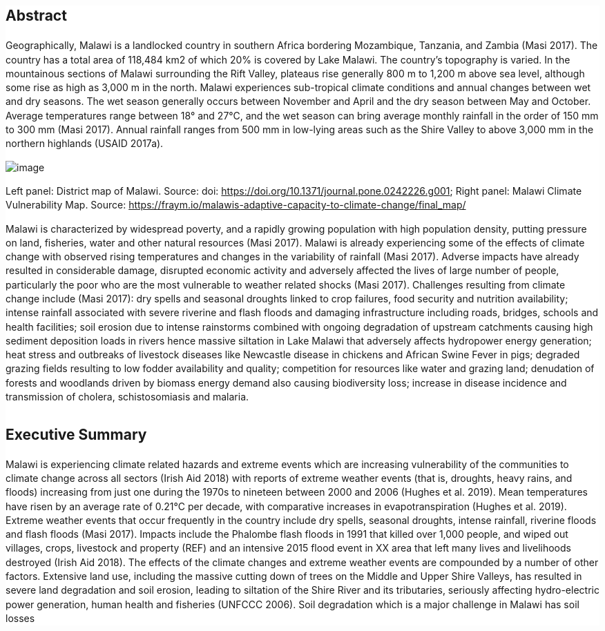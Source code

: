 

## Abstract 

Geographically, Malawi is a landlocked country in southern Africa bordering Mozambique, Tanzania, and Zambia (Masi 2017). The country has a total area of 118,484 
km2 of which 20% is covered by Lake Malawi. The country’s topography is varied. In the mountainous sections of Malawi surrounding the Rift Valley, plateaus rise 
generally 800 m to 1,200 m above sea level, although some rise as high as 3,000 m in the north. Malawi experiences sub-tropical climate conditions and annual 
changes between wet and dry seasons. The wet season generally occurs between November and April and the dry season between May and October. Average temperatures 
range between 18° and 27°C, and the wet season can bring average monthly rainfall in the order of 150 mm to 300 mm (Masi 2017). Annual rainfall ranges from 500 mm 
in low-lying areas such as the Shire Valley to above 3,000 mm in the northern highlands (USAID 2017a).

![image](https://user-images.githubusercontent.com/64316315/109566998-f5ce4400-7ae4-11eb-885c-73f52a7f9cfb.png)

Left panel: District map of Malawi. Source: doi: https://doi.org/10.1371/journal.pone.0242226.g001; Right panel: Malawi Climate Vulnerability Map. Source: https://fraym.io/malawis-adaptive-capacity-to-climate-change/final_map/

Malawi is characterized by widespread poverty, and a rapidly growing population with high population density, putting pressure on land, fisheries, water and other 
natural resources (Masi 2017). Malawi is already experiencing some of the effects of climate change with observed rising temperatures and changes in the variability 
of rainfall (Masi 2017). Adverse impacts have already resulted in considerable damage, disrupted economic activity and adversely affected the lives of large number 
of people, particularly the poor who are the most vulnerable to weather related shocks (Masi 2017). Challenges resulting from climate change include (Masi 2017): 
dry spells and seasonal droughts linked to crop failures, food security and nutrition availability; intense rainfall associated with severe riverine and flash 
floods and damaging infrastructure including roads, bridges, schools and health facilities; soil erosion due to intense rainstorms combined with ongoing degradation 
of upstream catchments causing high sediment deposition loads in rivers hence massive siltation in Lake Malawi that adversely affects hydropower energy generation; 
heat stress and outbreaks of livestock diseases like Newcastle disease in chickens and African Swine Fever in pigs; degraded grazing fields resulting to low fodder 
availability and quality; competition for resources like water and grazing land; denudation of forests and woodlands driven by biomass energy demand also causing 
biodiversity loss; increase in disease incidence and transmission of cholera, schistosomiasis and malaria.


## Executive Summary

Malawi is experiencing climate related hazards and extreme events which are increasing vulnerability of the communities to climate change across all sectors 
(Irish Aid 2018) with reports of extreme weather events (that is, droughts, heavy rains, and floods) increasing from just one during the 1970s to nineteen 
between 2000 and 2006 (Hughes et al. 2019). Mean temperatures have risen by an average rate of 0.21°C per decade, with comparative increases in 
evapotranspiration (Hughes et al. 2019). Extreme weather events that occur frequently in the country include dry spells, seasonal droughts, intense rainfall, 
riverine floods and flash floods (Masi 2017). Impacts include the Phalombe flash floods in 1991 that killed over 1,000 people, and wiped out villages, crops, 
livestock and property (REF) and an intensive 2015 flood event in XX area that left many lives and livelihoods destroyed (Irish Aid 2018). The effects of the 
climate changes and extreme weather events are compounded by a number of other factors. Extensive land use, including the massive cutting down of trees on the 
Middle and Upper Shire Valleys, has resulted in severe land degradation and soil erosion, leading to siltation of the Shire River and its tributaries, seriously 
affecting hydro-electric power generation, human health and fisheries (UNFCCC 2006). Soil degradation which is a major challenge in Malawi has soil losses 